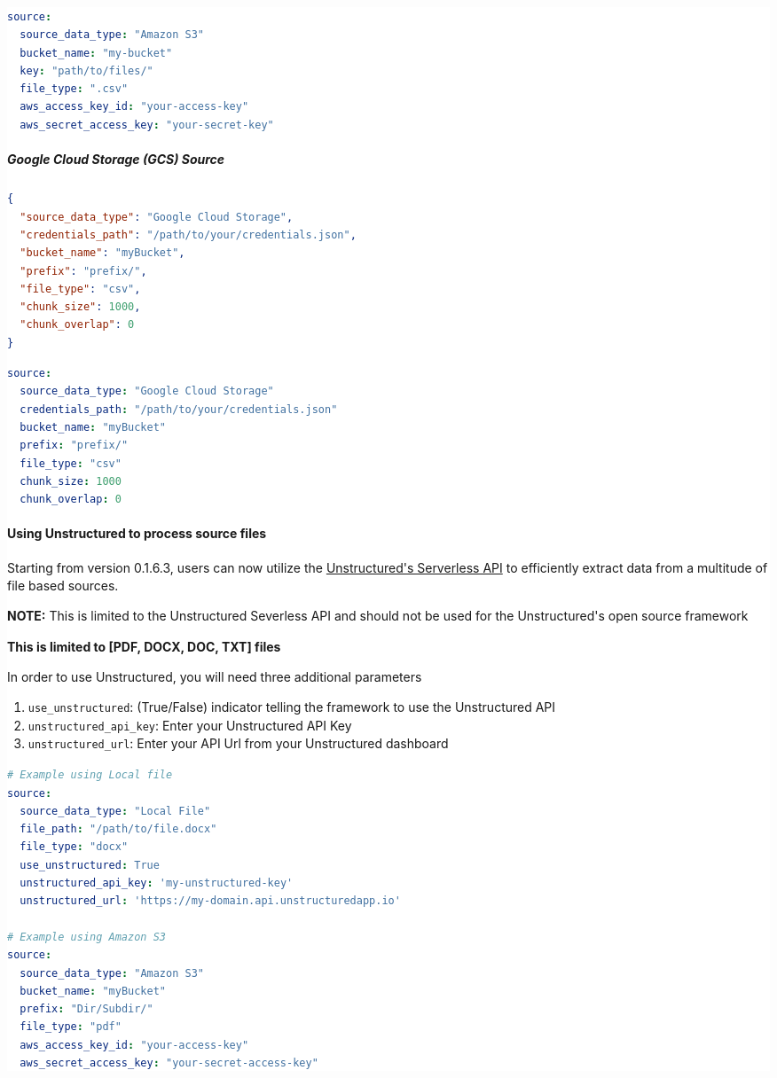 ```yaml
source:
  source_data_type: "Amazon S3"
  bucket_name: "my-bucket"
  key: "path/to/files/"
  file_type: ".csv"
  aws_access_key_id: "your-access-key"
  aws_secret_access_key: "your-secret-key"
```

##### Google Cloud Storage (GCS) Source
```json
{
  "source_data_type": "Google Cloud Storage",
  "credentials_path": "/path/to/your/credentials.json",
  "bucket_name": "myBucket",
  "prefix": "prefix/",
  "file_type": "csv",
  "chunk_size": 1000,
  "chunk_overlap": 0
}
```

```yaml
source:
  source_data_type: "Google Cloud Storage"
  credentials_path: "/path/to/your/credentials.json"
  bucket_name: "myBucket"
  prefix: "prefix/"
  file_type: "csv"
  chunk_size: 1000
  chunk_overlap: 0
```

#### Using Unstructured to process source files

Starting from version 0.1.6.3, users can now utilize the [Unstructured's Serverless API](https://unstructured.io/api-key-hosted) to efficiently extract data from a multitude of file based sources.

**NOTE:** This is limited to the Unstructured Severless API and should not be used for the Unstructured's open source framework

**This is limited to [PDF, DOCX, DOC, TXT] files**

In order to use Unstructured, you will need three additional parameters

1. `use_unstructured`: (True/False) indicator telling the framework to use the Unstructured API
2. `unstructured_api_key`: Enter your Unstructured API Key
3. `unstructured_url`: Enter your API Url from your Unstructured dashboard

```yaml
# Example using Local file
source:
  source_data_type: "Local File"
  file_path: "/path/to/file.docx"
  file_type: "docx"
  use_unstructured: True
  unstructured_api_key: 'my-unstructured-key'
  unstructured_url: 'https://my-domain.api.unstructuredapp.io'

# Example using Amazon S3
source:
  source_data_type: "Amazon S3"
  bucket_name: "myBucket"
  prefix: "Dir/Subdir/"
  file_type: "pdf"
  aws_access_key_id: "your-access-key"
  aws_secret_access_key: "your-secret-access-key"
```